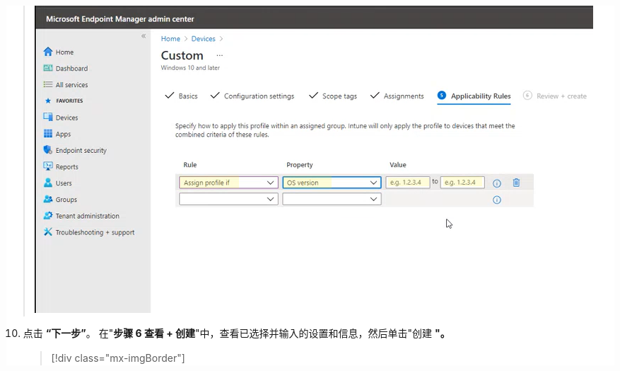    > ![MEM 适用性规则](images/mem07-5-applicability-rules.png)

10. 点击 **“下一步”**。 在"**步骤 6 查看 + 创建**"中，查看已选择并输入的设置和信息，然后单击"创建 **"。**

    > [!div class="mx-imgBorder"]